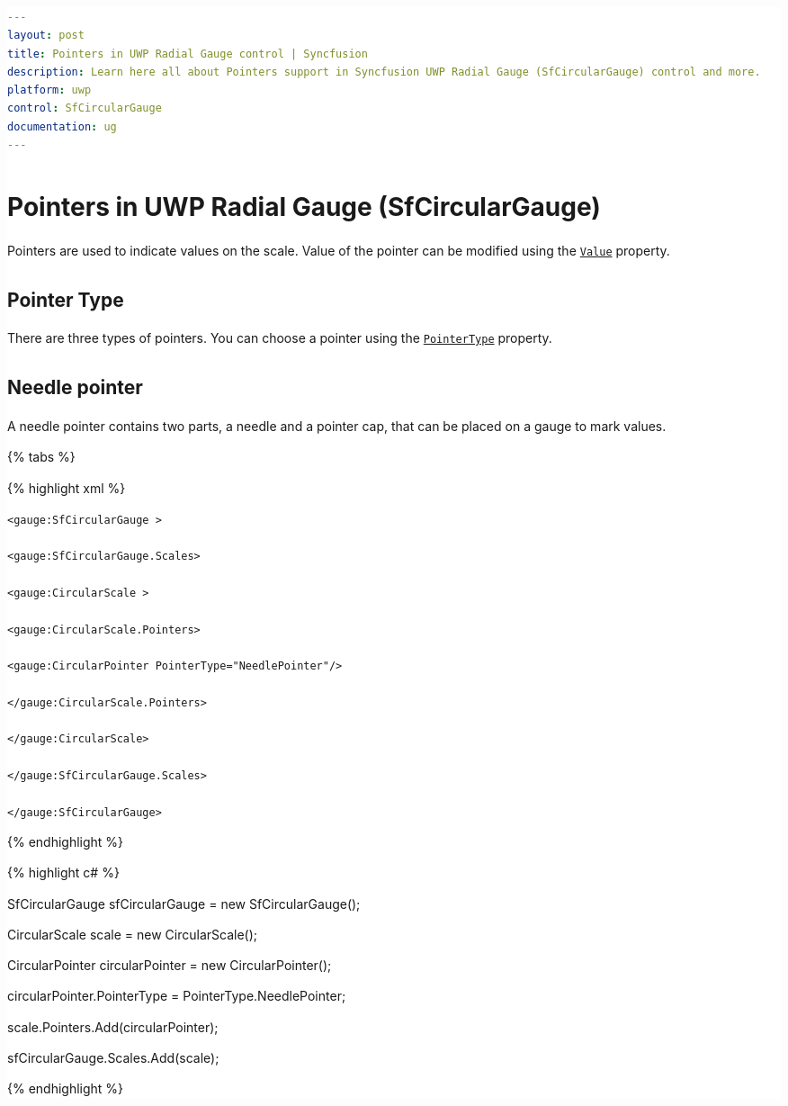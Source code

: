 ```yaml
---
layout: post
title: Pointers in UWP Radial Gauge control | Syncfusion
description: Learn here all about Pointers support in Syncfusion UWP Radial Gauge (SfCircularGauge) control and more.
platform: uwp
control: SfCircularGauge
documentation: ug
---
```


# Pointers in UWP Radial Gauge (SfCircularGauge)

Pointers are used to indicate values on the scale. Value of the pointer can be modified using the [`Value`](https://help.syncfusion.com/cr/uwp/Syncfusion.UI.Xaml.Gauges.CircularPointer.html#Syncfusion_UI_Xaml_Gauges_CircularPointer_Value) property.

## Pointer Type

There are three types of pointers. You can choose a pointer using the [`PointerType`](https://help.syncfusion.com/cr/uwp/Syncfusion.UI.Xaml.Gauges.CircularPointer.html#Syncfusion_UI_Xaml_Gauges_CircularPointer_PointerType) property. 

## Needle pointer

A needle pointer contains two parts, a needle and a pointer cap, that can be placed on a gauge to mark values. 

{% tabs %}

{% highlight xml %}

    <gauge:SfCircularGauge >

    <gauge:SfCircularGauge.Scales>

    <gauge:CircularScale >

    <gauge:CircularScale.Pointers>

    <gauge:CircularPointer PointerType="NeedlePointer"/>

    </gauge:CircularScale.Pointers>

    </gauge:CircularScale>

    </gauge:SfCircularGauge.Scales>

    </gauge:SfCircularGauge>

{% endhighlight %}

{% highlight c# %}

SfCircularGauge sfCircularGauge = new SfCircularGauge();

CircularScale scale = new CircularScale();

CircularPointer circularPointer = new CircularPointer();

circularPointer.PointerType = PointerType.NeedlePointer;

scale.Pointers.Add(circularPointer);

sfCircularGauge.Scales.Add(scale);

{% endhighlight %}
